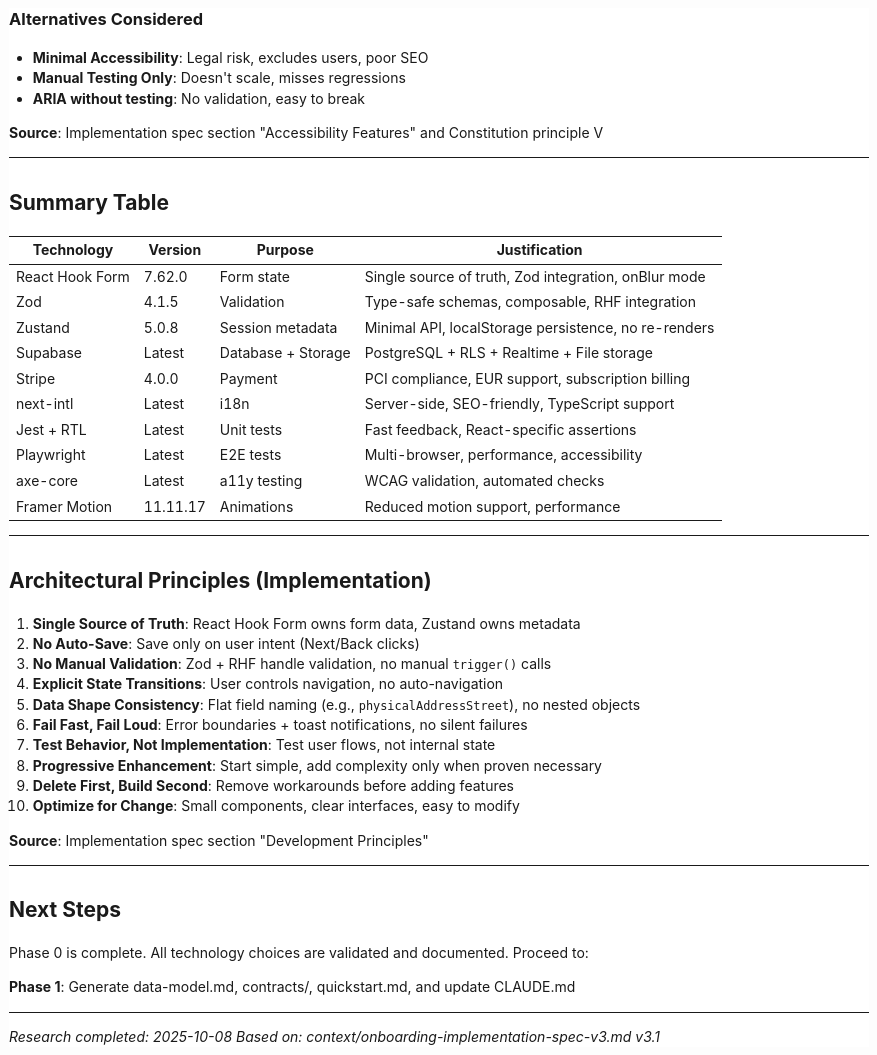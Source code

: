 ### Alternatives Considered
- **Minimal Accessibility**: Legal risk, excludes users, poor SEO
- **Manual Testing Only**: Doesn't scale, misses regressions
- **ARIA without testing**: No validation, easy to break

**Source**: Implementation spec section "Accessibility Features" and Constitution principle V

---

## Summary Table

| Technology | Version | Purpose | Justification |
|------------|---------|---------|---------------|
| React Hook Form | 7.62.0 | Form state | Single source of truth, Zod integration, onBlur mode |
| Zod | 4.1.5 | Validation | Type-safe schemas, composable, RHF integration |
| Zustand | 5.0.8 | Session metadata | Minimal API, localStorage persistence, no re-renders |
| Supabase | Latest | Database + Storage | PostgreSQL + RLS + Realtime + File storage |
| Stripe | 4.0.0 | Payment | PCI compliance, EUR support, subscription billing |
| next-intl | Latest | i18n | Server-side, SEO-friendly, TypeScript support |
| Jest + RTL | Latest | Unit tests | Fast feedback, React-specific assertions |
| Playwright | Latest | E2E tests | Multi-browser, performance, accessibility |
| axe-core | Latest | a11y testing | WCAG validation, automated checks |
| Framer Motion | 11.11.17 | Animations | Reduced motion support, performance |

---

## Architectural Principles (Implementation)

1. **Single Source of Truth**: React Hook Form owns form data, Zustand owns metadata
2. **No Auto-Save**: Save only on user intent (Next/Back clicks)
3. **No Manual Validation**: Zod + RHF handle validation, no manual `trigger()` calls
4. **Explicit State Transitions**: User controls navigation, no auto-navigation
5. **Data Shape Consistency**: Flat field naming (e.g., `physicalAddressStreet`), no nested objects
6. **Fail Fast, Fail Loud**: Error boundaries + toast notifications, no silent failures
7. **Test Behavior, Not Implementation**: Test user flows, not internal state
8. **Progressive Enhancement**: Start simple, add complexity only when proven necessary
9. **Delete First, Build Second**: Remove workarounds before adding features
10. **Optimize for Change**: Small components, clear interfaces, easy to modify

**Source**: Implementation spec section "Development Principles"

---

## Next Steps

Phase 0 is complete. All technology choices are validated and documented. Proceed to:

**Phase 1**: Generate data-model.md, contracts/, quickstart.md, and update CLAUDE.md

---

*Research completed: 2025-10-08*
*Based on: context/onboarding-implementation-spec-v3.md v3.1*
